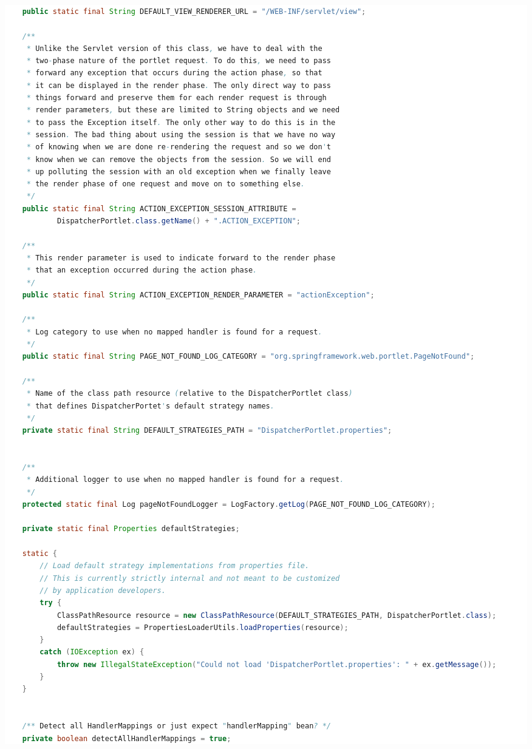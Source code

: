 ```java
	public static final String DEFAULT_VIEW_RENDERER_URL = "/WEB-INF/servlet/view";

	/**
	 * Unlike the Servlet version of this class, we have to deal with the
	 * two-phase nature of the portlet request. To do this, we need to pass
	 * forward any exception that occurs during the action phase, so that
	 * it can be displayed in the render phase. The only direct way to pass
	 * things forward and preserve them for each render request is through
	 * render parameters, but these are limited to String objects and we need
	 * to pass the Exception itself. The only other way to do this is in the
	 * session. The bad thing about using the session is that we have no way
	 * of knowing when we are done re-rendering the request and so we don't
	 * know when we can remove the objects from the session. So we will end
	 * up polluting the session with an old exception when we finally leave
	 * the render phase of one request and move on to something else.
	 */
	public static final String ACTION_EXCEPTION_SESSION_ATTRIBUTE =
			DispatcherPortlet.class.getName() + ".ACTION_EXCEPTION";

	/**
	 * This render parameter is used to indicate forward to the render phase
	 * that an exception occurred during the action phase.
	 */
	public static final String ACTION_EXCEPTION_RENDER_PARAMETER = "actionException";

	/**
	 * Log category to use when no mapped handler is found for a request.
	 */
	public static final String PAGE_NOT_FOUND_LOG_CATEGORY = "org.springframework.web.portlet.PageNotFound";

	/**
	 * Name of the class path resource (relative to the DispatcherPortlet class)
	 * that defines DispatcherPortet's default strategy names.
	 */
	private static final String DEFAULT_STRATEGIES_PATH = "DispatcherPortlet.properties";


	/**
	 * Additional logger to use when no mapped handler is found for a request.
	 */
	protected static final Log pageNotFoundLogger = LogFactory.getLog(PAGE_NOT_FOUND_LOG_CATEGORY);

	private static final Properties defaultStrategies;

	static {
		// Load default strategy implementations from properties file.
		// This is currently strictly internal and not meant to be customized
		// by application developers.
		try {
			ClassPathResource resource = new ClassPathResource(DEFAULT_STRATEGIES_PATH, DispatcherPortlet.class);
			defaultStrategies = PropertiesLoaderUtils.loadProperties(resource);
		}
		catch (IOException ex) {
			throw new IllegalStateException("Could not load 'DispatcherPortlet.properties': " + ex.getMessage());
		}
	}


	/** Detect all HandlerMappings or just expect "handlerMapping" bean? */
	private boolean detectAllHandlerMappings = true;
```